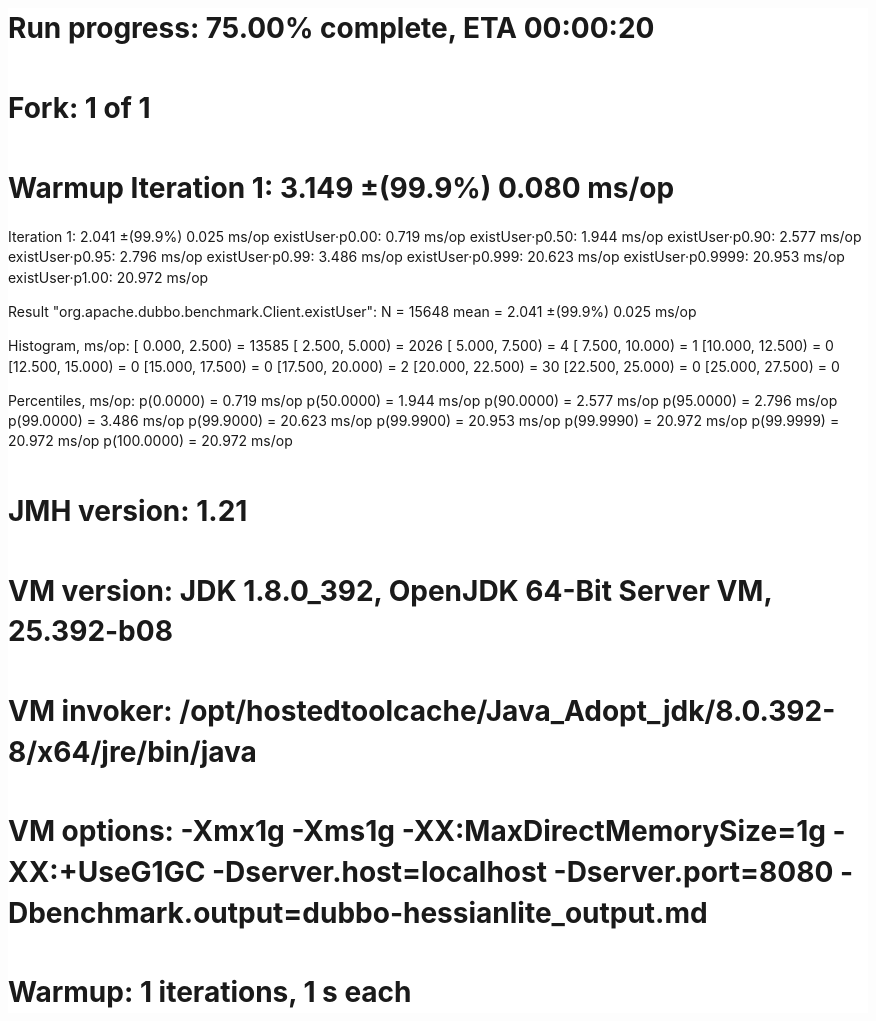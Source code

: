 # Run progress: 75.00% complete, ETA 00:00:20
# Fork: 1 of 1
# Warmup Iteration   1: 3.149 ±(99.9%) 0.080 ms/op
Iteration   1: 2.041 ±(99.9%) 0.025 ms/op
                 existUser·p0.00:   0.719 ms/op
                 existUser·p0.50:   1.944 ms/op
                 existUser·p0.90:   2.577 ms/op
                 existUser·p0.95:   2.796 ms/op
                 existUser·p0.99:   3.486 ms/op
                 existUser·p0.999:  20.623 ms/op
                 existUser·p0.9999: 20.953 ms/op
                 existUser·p1.00:   20.972 ms/op



Result "org.apache.dubbo.benchmark.Client.existUser":
  N = 15648
  mean =      2.041 ±(99.9%) 0.025 ms/op

  Histogram, ms/op:
    [ 0.000,  2.500) = 13585 
    [ 2.500,  5.000) = 2026 
    [ 5.000,  7.500) = 4 
    [ 7.500, 10.000) = 1 
    [10.000, 12.500) = 0 
    [12.500, 15.000) = 0 
    [15.000, 17.500) = 0 
    [17.500, 20.000) = 2 
    [20.000, 22.500) = 30 
    [22.500, 25.000) = 0 
    [25.000, 27.500) = 0 

  Percentiles, ms/op:
      p(0.0000) =      0.719 ms/op
     p(50.0000) =      1.944 ms/op
     p(90.0000) =      2.577 ms/op
     p(95.0000) =      2.796 ms/op
     p(99.0000) =      3.486 ms/op
     p(99.9000) =     20.623 ms/op
     p(99.9900) =     20.953 ms/op
     p(99.9990) =     20.972 ms/op
     p(99.9999) =     20.972 ms/op
    p(100.0000) =     20.972 ms/op


# JMH version: 1.21
# VM version: JDK 1.8.0_392, OpenJDK 64-Bit Server VM, 25.392-b08
# VM invoker: /opt/hostedtoolcache/Java_Adopt_jdk/8.0.392-8/x64/jre/bin/java
# VM options: -Xmx1g -Xms1g -XX:MaxDirectMemorySize=1g -XX:+UseG1GC -Dserver.host=localhost -Dserver.port=8080 -Dbenchmark.output=dubbo-hessianlite_output.md
# Warmup: 1 iterations, 1 s each